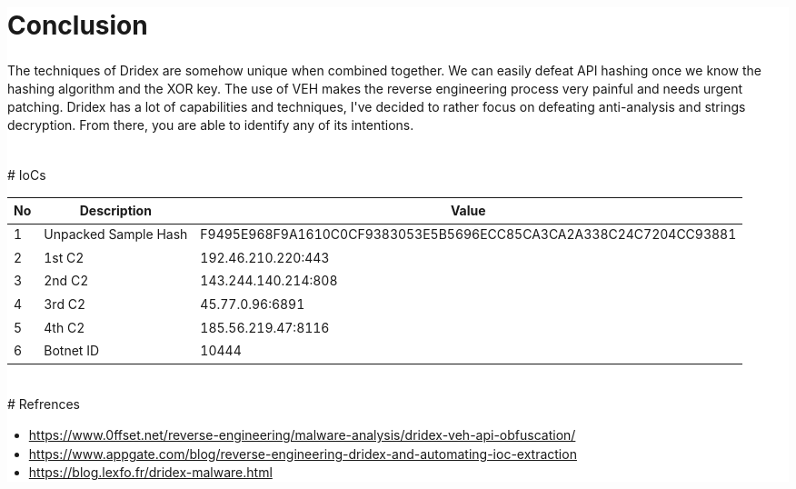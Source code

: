 

# Conclusion

The techniques of Dridex are somehow unique when combined together. We can easily defeat API hashing once we know the hashing algorithm and the XOR key. The use of VEH makes the reverse engineering process very painful and needs urgent patching. Dridex has a lot of capabilities and techniques, I've decided to rather focus on defeating anti-analysis and strings decryption. From there, you are able to identify any of its intentions.


<br>
# IoCs

| No   | Description          | Value                                                        |
| ---- | -------------------- | ------------------------------------------------------------ |
| 1    | Unpacked Sample Hash | F9495E968F9A1610C0CF9383053E5B5696ECC85CA3CA2A338C24C7204CC93881 |
| 2    | 1st C2               | 192.46.210.220:443                                           |
| 3    | 2nd C2               | 143.244.140.214:808                                          |
| 4    | 3rd C2               | 45.77.0.96:6891                                              |
| 5    | 4th C2               | 185.56.219.47:8116                                           |
| 6    | Botnet ID            | 10444                                                        |


<br>
# Refrences

- https://www.0ffset.net/reverse-engineering/malware-analysis/dridex-veh-api-obfuscation/
- https://www.appgate.com/blog/reverse-engineering-dridex-and-automating-ioc-extraction
- https://blog.lexfo.fr/dridex-malware.html
